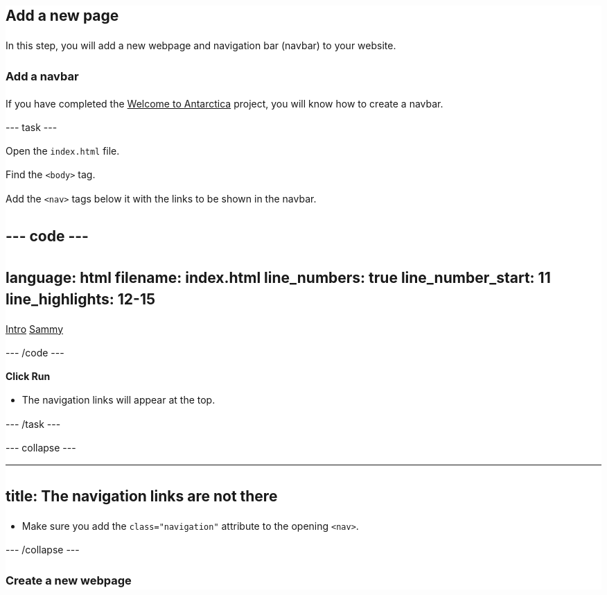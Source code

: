## Add a new page

In this step, you will add a new webpage and navigation bar (navbar) to your website.

<iframe src="https://editor.raspberrypi.org/en/embed/viewer/animated-story-step4" width="100%" height="800" frameborder="0" marginwidth="0" marginheight="0" allowfullscreen> </iframe>

### Add a navbar

If you have completed the [Welcome to Antarctica](https://projects.raspberrypi.org/en/projects/welcome-to-antarctica) project, you will know how to create a navbar.

\--- task ---

Open the `index.html` file.

Find the `<body>` tag.

Add the `<nav>` tags below it with the links to be shown in the navbar.

## --- code ---

language: html
filename: index.html
line_numbers: true
line_number_start: 11
line_highlights: 12-15
-----------------------------------------------------------

  <body>
    <nav class="navigation">
      <a href="index.html">Intro</a>
      <a href="sammy.html">Sammy</a>
    </nav>
    <main>

\--- /code ---

**Click Run**

- The navigation links will appear at the top.

\--- /task ---

\--- collapse ---

---

## title: The navigation links are not there

- Make sure you add the `class="navigation"` attribute to the opening `<nav>`.

\--- /collapse ---

### Create a new webpage
